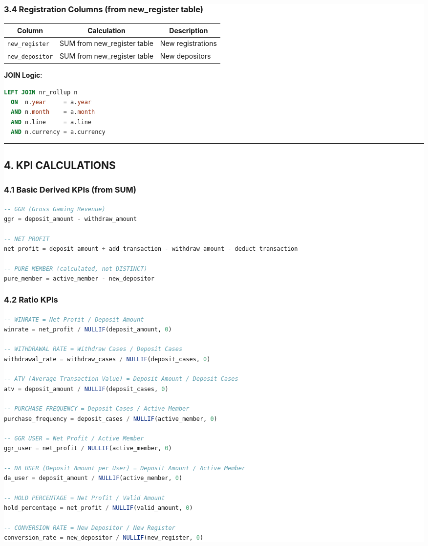 ### 3.4 Registration Columns (from new_register table)

| Column | Calculation | Description |
|--------|-------------|-------------|
| `new_register` | SUM from new_register table | New registrations |
| `new_depositor` | SUM from new_register table | New depositors |

**JOIN Logic**:
```sql
LEFT JOIN nr_rollup n
  ON  n.year     = a.year
  AND n.month    = a.month
  AND n.line     = a.line
  AND n.currency = a.currency
```

---

## 4. KPI CALCULATIONS

### 4.1 Basic Derived KPIs (from SUM)

```sql
-- GGR (Gross Gaming Revenue)
ggr = deposit_amount - withdraw_amount

-- NET PROFIT
net_profit = deposit_amount + add_transaction - withdraw_amount - deduct_transaction

-- PURE MEMBER (calculated, not DISTINCT)
pure_member = active_member - new_depositor
```

### 4.2 Ratio KPIs

```sql
-- WINRATE = Net Profit / Deposit Amount
winrate = net_profit / NULLIF(deposit_amount, 0)

-- WITHDRAWAL RATE = Withdraw Cases / Deposit Cases
withdrawal_rate = withdraw_cases / NULLIF(deposit_cases, 0)

-- ATV (Average Transaction Value) = Deposit Amount / Deposit Cases
atv = deposit_amount / NULLIF(deposit_cases, 0)

-- PURCHASE FREQUENCY = Deposit Cases / Active Member
purchase_frequency = deposit_cases / NULLIF(active_member, 0)

-- GGR USER = Net Profit / Active Member
ggr_user = net_profit / NULLIF(active_member, 0)

-- DA USER (Deposit Amount per User) = Deposit Amount / Active Member
da_user = deposit_amount / NULLIF(active_member, 0)

-- HOLD PERCENTAGE = Net Profit / Valid Amount
hold_percentage = net_profit / NULLIF(valid_amount, 0)

-- CONVERSION RATE = New Depositor / New Register
conversion_rate = new_depositor / NULLIF(new_register, 0)
```
